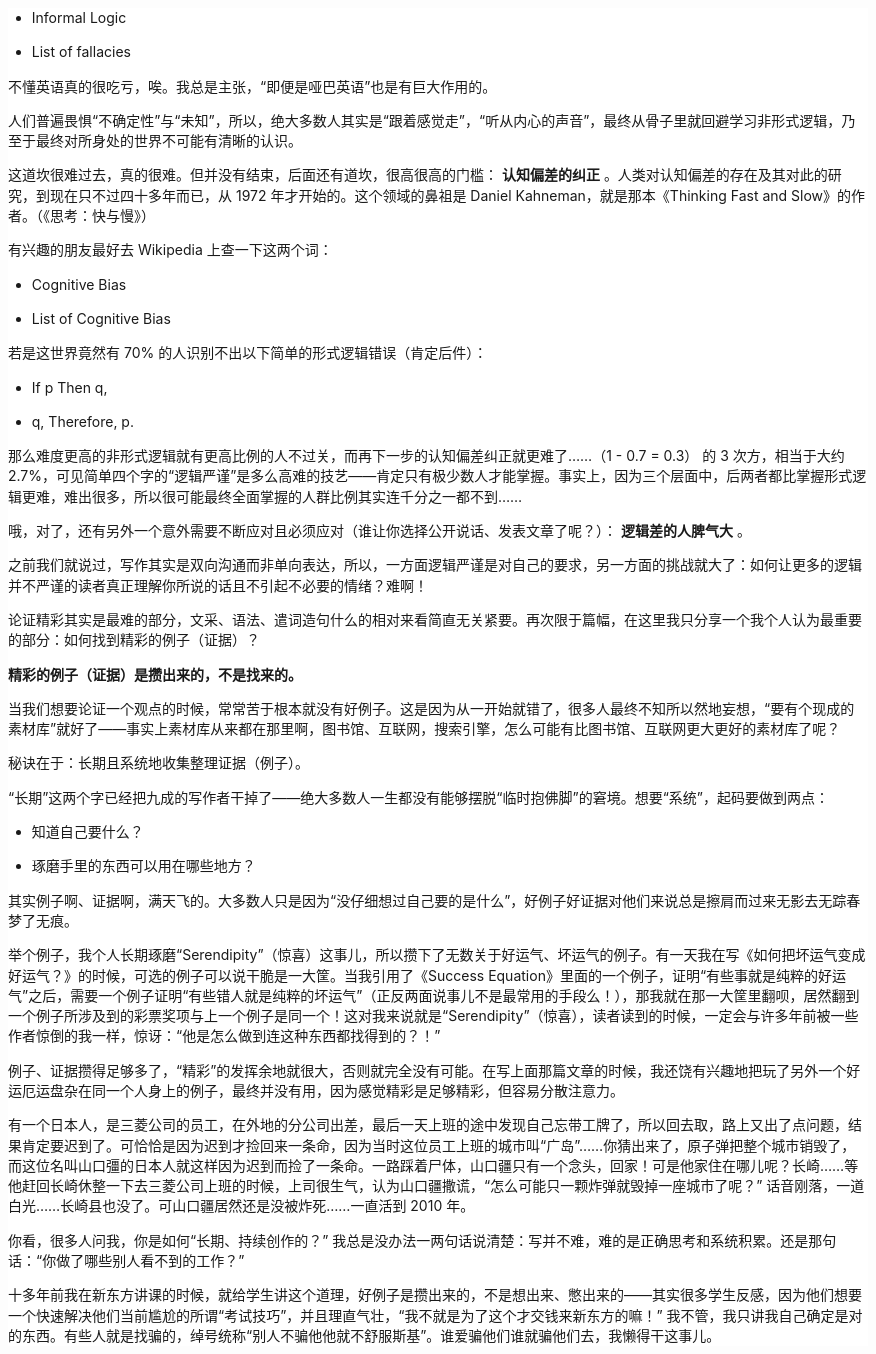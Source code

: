 * Informal Logic

* List of fallacies

不懂英语真的很吃亏，唉。我总是主张，“即便是哑巴英语”也是有巨大作用的。

人们普遍畏惧“不确定性”与“未知”，所以，绝大多数人其实是“跟着感觉走”，“听从内心的声音”，最终从骨子里就回避学习非形式逻辑，乃至于最终对所身处的世界不可能有清晰的认识。

这道坎很难过去，真的很难。但并没有结束，后面还有道坎，很高很高的门槛： **认知偏差的纠正** 。人类对认知偏差的存在及其对此的研究，到现在只不过四十多年而已，从 1972 年才开始的。这个领域的鼻祖是 Daniel Kahneman，就是那本《Thinking Fast and Slow》的作者。（《思考：快与慢》）

有兴趣的朋友最好去 Wikipedia 上查一下这两个词：

* Cognitive Bias

* List of Cognitive Bias

若是这世界竟然有 70% 的人识别不出以下简单的形式逻辑错误（肯定后件）：

* If p Then q,

* q, Therefore, p.

那么难度更高的非形式逻辑就有更高比例的人不过关，而再下一步的认知偏差纠正就更难了……（1 - 0.7 = 0.3） 的 3 次方，相当于大约 2.7%，可见简单四个字的“逻辑严谨”是多么高难的技艺——肯定只有极少数人才能掌握。事实上，因为三个层面中，后两者都比掌握形式逻辑更难，难出很多，所以很可能最终全面掌握的人群比例其实连千分之一都不到……

哦，对了，还有另外一个意外需要不断应对且必须应对（谁让你选择公开说话、发表文章了呢？）： **逻辑差的人脾气大** 。

之前我们就说过，写作其实是双向沟通而非单向表达，所以，一方面逻辑严谨是对自己的要求，另一方面的挑战就大了：如何让更多的逻辑并不严谨的读者真正理解你所说的话且不引起不必要的情绪？难啊！

论证精彩其实是最难的部分，文采、语法、遣词造句什么的相对来看简直无关紧要。再次限于篇幅，在这里我只分享一个我个人认为最重要的部分：如何找到精彩的例子（证据）？

 **精彩的例子（证据）是攒出来的，不是找来的。**

当我们想要论证一个观点的时候，常常苦于根本就没有好例子。这是因为从一开始就错了，很多人最终不知所以然地妄想，“要有个现成的素材库”就好了——事实上素材库从来都在那里啊，图书馆、互联网，搜索引擎，怎么可能有比图书馆、互联网更大更好的素材库了呢？

秘诀在于：长期且系统地收集整理证据（例子）。

“长期”这两个字已经把九成的写作者干掉了——绝大多数人一生都没有能够摆脱“临时抱佛脚”的窘境。想要“系统”，起码要做到两点：

* 知道自己要什么？

* 琢磨手里的东西可以用在哪些地方？

其实例子啊、证据啊，满天飞的。大多数人只是因为“没仔细想过自己要的是什么”，好例子好证据对他们来说总是擦肩而过来无影去无踪春梦了无痕。

举个例子，我个人长期琢磨“Serendipity”（惊喜）这事儿，所以攒下了无数关于好运气、坏运气的例子。有一天我在写《如何把坏运气变成好运气？》的时候，可选的例子可以说干脆是一大筐。当我引用了《Success Equation》里面的一个例子，证明“有些事就是纯粹的好运气”之后，需要一个例子证明“有些错人就是纯粹的坏运气”（正反两面说事儿不是最常用的手段么！），那我就在那一大筐里翻呗，居然翻到一个例子所涉及到的彩票奖项与上一个例子是同一个！这对我来说就是“Serendipity”（惊喜），读者读到的时候，一定会与许多年前被一些作者惊倒的我一样，惊讶：“他是怎么做到连这种东西都找得到的？！”

例子、证据攒得足够多了，“精彩”的发挥余地就很大，否则就完全没有可能。在写上面那篇文章的时候，我还饶有兴趣地把玩了另外一个好运厄运盘杂在同一个人身上的例子，最终并没有用，因为感觉精彩是足够精彩，但容易分散注意力。

有一个日本人，是三菱公司的员工，在外地的分公司出差，最后一天上班的途中发现自己忘带工牌了，所以回去取，路上又出了点问题，结果肯定要迟到了。可恰恰是因为迟到才捡回来一条命，因为当时这位员工上班的城市叫“广岛”……你猜出来了，原子弹把整个城市销毁了，而这位名叫山口彊的日本人就这样因为迟到而捡了一条命。一路踩着尸体，山口疆只有一个念头，回家！可是他家住在哪儿呢？长崎……等他赶回长崎休整一下去三菱公司上班的时候，上司很生气，认为山口疆撒谎，“怎么可能只一颗炸弹就毁掉一座城市了呢？” 话音刚落，一道白光……长崎县也没了。可山口疆居然还是没被炸死……一直活到 2010 年。

你看，很多人问我，你是如何“长期、持续创作的？” 我总是没办法一两句话说清楚：写并不难，难的是正确思考和系统积累。还是那句话：“你做了哪些别人看不到的工作？”

十多年前我在新东方讲课的时候，就给学生讲这个道理，好例子是攒出来的，不是想出来、憋出来的——其实很多学生反感，因为他们想要一个快速解决他们当前尴尬的所谓“考试技巧”，并且理直气壮，“我不就是为了这个才交钱来新东方的嘛！” 我不管，我只讲我自己确定是对的东西。有些人就是找骗的，绰号统称“别人不骗他他就不舒服斯基”。谁爱骗他们谁就骗他们去，我懒得干这事儿。
